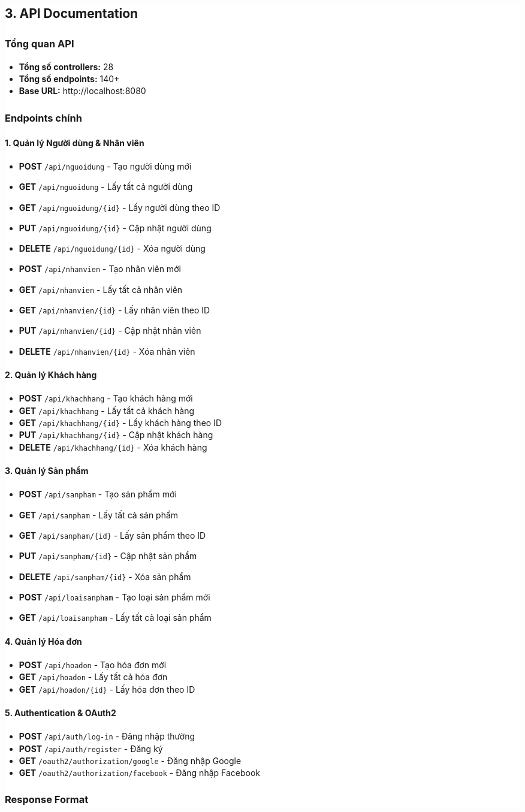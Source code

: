## 3. API Documentation

### Tổng quan API

- **Tổng số controllers:** 28
- **Tổng số endpoints:** 140+
- **Base URL:** http://localhost:8080

### Endpoints chính

#### 1. Quản lý Người dùng & Nhân viên
- **POST** `/api/nguoidung` - Tạo người dùng mới
- **GET** `/api/nguoidung` - Lấy tất cả người dùng
- **GET** `/api/nguoidung/{id}` - Lấy người dùng theo ID
- **PUT** `/api/nguoidung/{id}` - Cập nhật người dùng
- **DELETE** `/api/nguoidung/{id}` - Xóa người dùng

- **POST** `/api/nhanvien` - Tạo nhân viên mới
- **GET** `/api/nhanvien` - Lấy tất cả nhân viên
- **GET** `/api/nhanvien/{id}` - Lấy nhân viên theo ID
- **PUT** `/api/nhanvien/{id}` - Cập nhật nhân viên
- **DELETE** `/api/nhanvien/{id}` - Xóa nhân viên

#### 2. Quản lý Khách hàng
- **POST** `/api/khachhang` - Tạo khách hàng mới
- **GET** `/api/khachhang` - Lấy tất cả khách hàng
- **GET** `/api/khachhang/{id}` - Lấy khách hàng theo ID
- **PUT** `/api/khachhang/{id}` - Cập nhật khách hàng
- **DELETE** `/api/khachhang/{id}` - Xóa khách hàng

#### 3. Quản lý Sản phẩm
- **POST** `/api/sanpham` - Tạo sản phẩm mới
- **GET** `/api/sanpham` - Lấy tất cả sản phẩm
- **GET** `/api/sanpham/{id}` - Lấy sản phẩm theo ID
- **PUT** `/api/sanpham/{id}` - Cập nhật sản phẩm
- **DELETE** `/api/sanpham/{id}` - Xóa sản phẩm

- **POST** `/api/loaisanpham` - Tạo loại sản phẩm mới
- **GET** `/api/loaisanpham` - Lấy tất cả loại sản phẩm

#### 4. Quản lý Hóa đơn
- **POST** `/api/hoadon` - Tạo hóa đơn mới
- **GET** `/api/hoadon` - Lấy tất cả hóa đơn
- **GET** `/api/hoadon/{id}` - Lấy hóa đơn theo ID

#### 5. Authentication & OAuth2
- **POST** `/api/auth/log-in` - Đăng nhập thường
- **POST** `/api/auth/register` - Đăng ký
- **GET** `/oauth2/authorization/google` - Đăng nhập Google
- **GET** `/oauth2/authorization/facebook` - Đăng nhập Facebook

### Response Format
